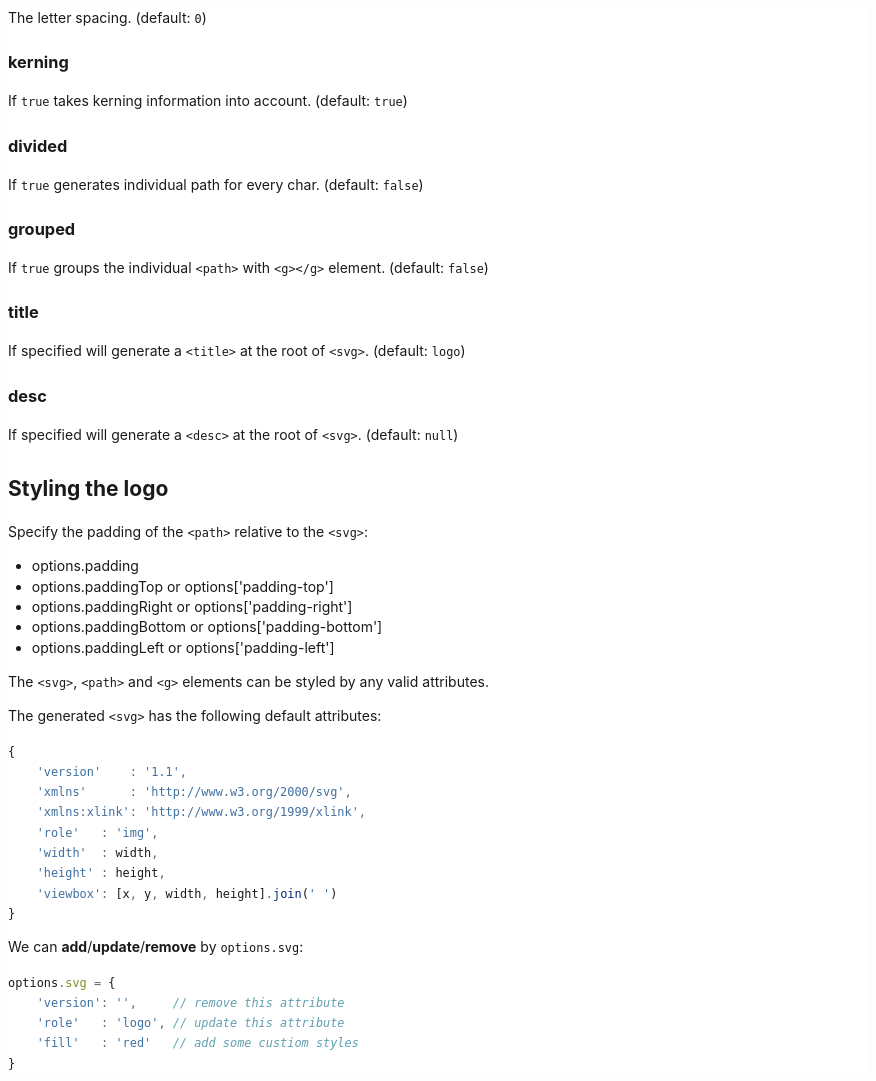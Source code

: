 The letter spacing. (default: `0`)

### kerning

If `true` takes kerning information into account. (default: `true`)

### divided

If `true` generates individual path for every char. (default: `false`)

### grouped

If `true` groups the individual `<path>` with `<g></g>` element. (default: `false`)

### title

If specified will generate a `<title>` at the root of `<svg>`. (default: `logo`)

### desc

If specified will generate a `<desc>` at the root of `<svg>`. (default: `null`)


## Styling the logo

Specify the padding of the `<path>` relative to the `<svg>`:

- options.padding
- options.paddingTop or options['padding-top']
- options.paddingRight or options['padding-right']
- options.paddingBottom or options['padding-bottom']
- options.paddingLeft or options['padding-left']

The `<svg>`, `<path>` and `<g>` elements can be styled by any valid attributes. 

The generated `<svg>` has the following default attributes:

```js
{
	'version'    : '1.1',
    'xmlns'      : 'http://www.w3.org/2000/svg',
    'xmlns:xlink': 'http://www.w3.org/1999/xlink',
    'role'   : 'img',
    'width'  : width,
    'height' : height,
    'viewbox': [x, y, width, height].join(' ')
}
```

We can **add**/**update**/**remove** by `options.svg`:

```js
options.svg = {
	'version': '',     // remove this attribute
    'role'   : 'logo', // update this attribute
    'fill'   : 'red'   // add some custiom styles
}
```
